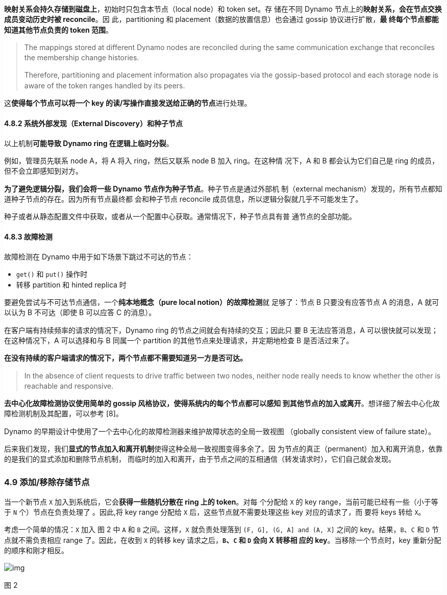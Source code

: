 **映射关系会持久存储到磁盘上**，初始时只包含本节点（local node）和 token set。存 储在不同 Dynamo 节点上的**映射关系，会在节点交换成员变动历史时被 reconcile**。因 此，partitioning 和 placement（数据的放置信息）也会通过 gossip 协议进行扩散，**最 终每个节点都能知道其他节点负责的 token 范围**。

> The mappings stored at different Dynamo nodes are reconciled during the same communication exchange that reconciles the membership change histories.
>
> Therefore, partitioning and placement information also propagates via the gossip-based protocol and each storage node is aware of the token ranges handled by its peers.

这**使得每个节点可以将一个 key 的读/写操作直接发送给正确的节点**进行处理。

#### 4.8.2 系统外部发现（External Discovery）和种子节点

以上机制**可能导致 Dynamo ring 在逻辑上临时分裂**。

例如，管理员先联系 node A，将 A 将入 ring，然后又联系 node B 加入 ring。在这种情 况下，A 和 B 都会认为它们自己是 ring 的成员，但不会立即感知到对方。

**为了避免逻辑分裂，我们会将一些 Dynamo 节点作为种子节点**。种子节点是通过外部机 制（external mechanism）发现的，所有节点都知道种子节点的存在。因为所有节点最终都 会和种子节点 reconcile 成员信息，所以逻辑分裂就几乎不可能发生了。

种子或者从静态配置文件中获取，或者从一个配置中心获取。通常情况下，种子节点具有普 通节点的全部功能。

#### 4.8.3 故障检测

故障检测在 Dynamo 中用于如下场景下跳过不可达的节点：

- `get()` 和 `put()` 操作时
- 转移 partition 和 hinted replica 时

要避免尝试与不可达节点通信，一个**纯本地概念（pure local notion）的故障检测**就 足够了：节点 B 只要没有应答节点 A 的消息，A 就可以认为 B 不可达（即使 B 可以应答 C 的消息）。

在客户端有持续频率的请求的情况下，Dynamo ring 的节点之间就会有持续的交互；因此只 要 B 无法应答消息，A 可以很快就可以发现；在这种情况下，A 可以选择和与 B 同属一个 partition 的其他节点来处理请求，并定期地检查 B 是否活过来了。

**在没有持续的客户端请求的情况下，两个节点都不需要知道另一方是否可达。**

> In the absence of client requests to drive traffic between two nodes, neither node really needs to know whether the other is reachable and responsive.

**去中心化故障检测协议使用简单的 gossip 风格协议，使得系统内的每个节点都可以感知 到其他节点的加入或离开**。想详细了解去中心化故障检测机制及其配置，可以参考 [8]。

Dynamo 的早期设计中使用了一个去中心化的故障检测器来维护故障状态的全局一致视图 （globally consistent view of failure state）。

后来我们发现，我们**显式的节点加入和离开机制**使得这种全局一致视图变得多余了。因 为节点的真正（permanent）加入和离开消息，依靠的是我们的显式添加和删除节点机制， 而临时的加入和离开，由于节点之间的互相通信（转发请求时），它们自己就会发现。

### 4.9 添加/移除存储节点

当一个新节点 `X` 加入到系统后，它会**获得一些随机分散在 ring 上的 token**。对每 个分配给 `X` 的 key range，当前可能已经有一些（小于等于 `N` 个）节点在负责处理了 。因此,将 key range 分配给 `X` 后，这些节点就不需要处理这些 key 对应的请求了，而 要将 keys 转给 `X`。

考虑一个简单的情况：`X` 加入 图 2 中 `A` 和 `B` 之间。这样，`X` 就负责处理落到 `(F, G], (G, A] and (A, X]` 之间的 key。结果，`B`、`C` 和 `D` 节点就不需负责相应 range 了。因此，在收到 `X` 的转移 key 请求之后，**`B`、`C` 和 `D` 会向 X 转移相 应的 key**。当移除一个节点时，key 重新分配的顺序和刚才相反。

![img](译Dynamo-Amazon-s-Highly-Available-Key-value-Store/2-20220130214820871.png)

图 2
